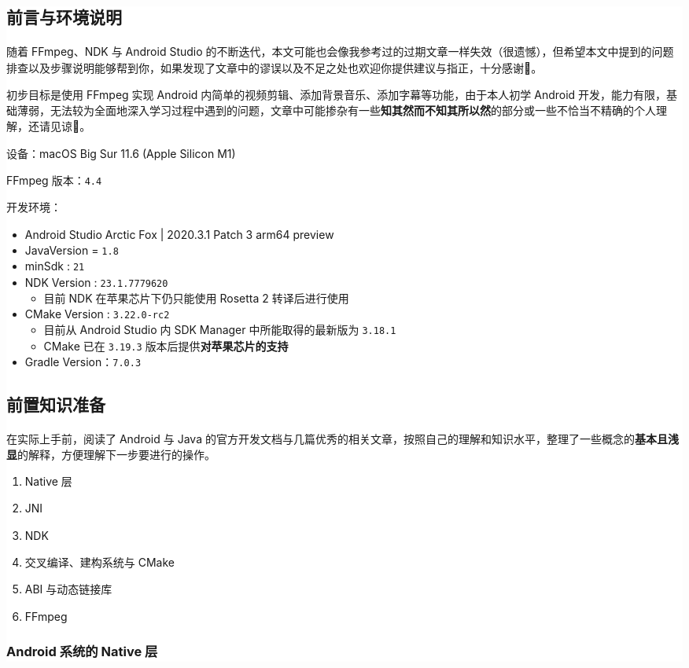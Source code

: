 ## 前言与环境说明

随着 FFmpeg、NDK 与 Android Studio 的不断迭代，本文可能也会像我参考过的过期文章一样失效（很遗憾），但希望本文中提到的问题排查以及步骤说明能够帮到你，如果发现了文章中的谬误以及不足之处也欢迎你提供建议与指正，十分感谢🙏。

初步目标是使用 FFmpeg 实现 Android 内简单的视频剪辑、添加背景音乐、添加字幕等功能，由于本人初学 Android 开发，能力有限，基础薄弱，无法较为全面地深入学习过程中遇到的问题，文章中可能掺杂有一些**知其然而不知其所以然**的部分或一些不恰当不精确的个人理解，还请见谅🙇。



设备：macOS Big Sur 11.6 (Apple Silicon M1)

FFmpeg 版本：`4.4`

开发环境：

- Android Studio Arctic Fox | 2020.3.1 Patch 3 arm64 preview
- JavaVersion = `1.8`
- minSdk : `21`
- NDK Version : `23.1.7779620`
  - 目前 NDK 在苹果芯片下仍只能使用 Rosetta 2 转译后进行使用
- CMake Version : `3.22.0-rc2`
  - 目前从 Android Studio 内 SDK Manager 中所能取得的最新版为 `3.18.1`
  - CMake 已在 `3.19.3` 版本后提供**对苹果芯片的支持**
- Gradle Version：`7.0.3`



## 前置知识准备

在实际上手前，阅读了 Android 与 Java 的官方开发文档与几篇优秀的相关文章，按照自己的理解和知识水平，整理了一些概念的**基本且浅显**的解释，方便理解下一步要进行的操作。



1. Native 层

2. JNI

3. NDK

4. 交叉编译、建构系统与 CMake

4. ABI 与动态链接库

5. FFmpeg

   

### Android 系统的 Native 层
